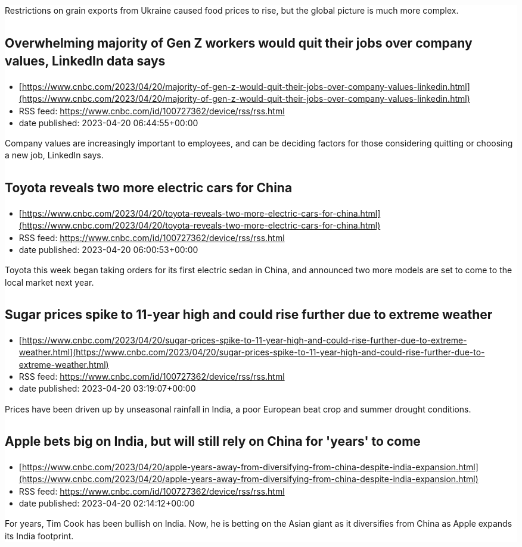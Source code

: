 Restrictions on grain exports from Ukraine caused food prices to rise, but the global picture is much more complex.

## Overwhelming majority of Gen Z workers would quit their jobs over company values, LinkedIn data says
 - [https://www.cnbc.com/2023/04/20/majority-of-gen-z-would-quit-their-jobs-over-company-values-linkedin.html](https://www.cnbc.com/2023/04/20/majority-of-gen-z-would-quit-their-jobs-over-company-values-linkedin.html)
 - RSS feed: https://www.cnbc.com/id/100727362/device/rss/rss.html
 - date published: 2023-04-20 06:44:55+00:00

Company values are increasingly important to employees, and can be deciding factors for those considering quitting or choosing a new job, LinkedIn says.

## Toyota reveals two more electric cars for China
 - [https://www.cnbc.com/2023/04/20/toyota-reveals-two-more-electric-cars-for-china.html](https://www.cnbc.com/2023/04/20/toyota-reveals-two-more-electric-cars-for-china.html)
 - RSS feed: https://www.cnbc.com/id/100727362/device/rss/rss.html
 - date published: 2023-04-20 06:00:53+00:00

Toyota this week began taking orders for its first electric sedan in China, and announced two more models are set to come to the local market next year.

## Sugar prices spike to 11-year high and could rise further due to extreme weather
 - [https://www.cnbc.com/2023/04/20/sugar-prices-spike-to-11-year-high-and-could-rise-further-due-to-extreme-weather.html](https://www.cnbc.com/2023/04/20/sugar-prices-spike-to-11-year-high-and-could-rise-further-due-to-extreme-weather.html)
 - RSS feed: https://www.cnbc.com/id/100727362/device/rss/rss.html
 - date published: 2023-04-20 03:19:07+00:00

Prices have been driven up by unseasonal rainfall in India, a poor European beat crop and summer drought conditions.

## Apple bets big on India, but will still rely on China for 'years' to come
 - [https://www.cnbc.com/2023/04/20/apple-years-away-from-diversifying-from-china-despite-india-expansion.html](https://www.cnbc.com/2023/04/20/apple-years-away-from-diversifying-from-china-despite-india-expansion.html)
 - RSS feed: https://www.cnbc.com/id/100727362/device/rss/rss.html
 - date published: 2023-04-20 02:14:12+00:00

For years, Tim Cook has been bullish on India. Now, he is betting on the Asian giant as it diversifies from China as Apple expands its India footprint.

